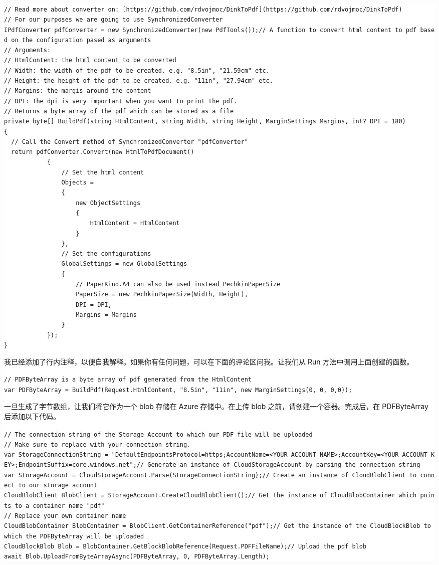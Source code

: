 ```
// Read more about converter on: [https://github.com/rdvojmoc/DinkToPdf](https://github.com/rdvojmoc/DinkToPdf)
// For our purposes we are going to use SynchronizedConverter
IPdfConverter pdfConverter = new SynchronizedConverter(new PdfTools());// A function to convert html content to pdf based on the configuration pased as arguments
// Arguments:
// HtmlContent: the html content to be converted
// Width: the width of the pdf to be created. e.g. "8.5in", "21.59cm" etc.
// Height: the height of the pdf to be created. e.g. "11in", "27.94cm" etc.
// Margins: the margis around the content
// DPI: The dpi is very important when you want to print the pdf.
// Returns a byte array of the pdf which can be stored as a file
private byte[] BuildPdf(string HtmlContent, string Width, string Height, MarginSettings Margins, int? DPI = 180)
{
  // Call the Convert method of SynchronizedConverter "pdfConverter"
  return pdfConverter.Convert(new HtmlToPdfDocument()
            {
                // Set the html content
                Objects =
                {
                    new ObjectSettings
                    {
                        HtmlContent = HtmlContent
                    }
                },
                // Set the configurations
                GlobalSettings = new GlobalSettings
                {
                    // PaperKind.A4 can also be used instead PechkinPaperSize
                    PaperSize = new PechkinPaperSize(Width, Height),
                    DPI = DPI,
                    Margins = Margins
                }
            });
}
```

我已经添加了行内注释，以便自我解释。如果你有任何问题，可以在下面的评论区问我。让我们从 Run 方法中调用上面创建的函数。

```
// PDFByteArray is a byte array of pdf generated from the HtmlContent 
var PDFByteArray = BuildPdf(Request.HtmlContent, "8.5in", "11in", new MarginSettings(0, 0, 0,0));
```

一旦生成了字节数组，让我们将它作为一个 blob 存储在 Azure 存储中。在上传 blob 之前，请创建一个容器。完成后，在 PDFByteArray 后添加以下代码。

```
// The connection string of the Storage Account to which our PDF file will be uploaded
// Make sure to replace with your connection string.
var StorageConnectionString = "DefaultEndpointsProtocol=https;AccountName=<YOUR ACCOUNT NAME>;AccountKey=<YOUR ACCOUNT KEY>;EndpointSuffix=core.windows.net";// Generate an instance of CloudStorageAccount by parsing the connection string
var StorageAccount = CloudStorageAccount.Parse(StorageConnectionString);// Create an instance of CloudBlobClient to connect to our storage account
CloudBlobClient BlobClient = StorageAccount.CreateCloudBlobClient();// Get the instance of CloudBlobContainer which points to a container name "pdf"
// Replace your own container name
CloudBlobContainer BlobContainer = BlobClient.GetContainerReference("pdf");// Get the instance of the CloudBlockBlob to which the PDFByteArray will be uploaded
CloudBlockBlob Blob = BlobContainer.GetBlockBlobReference(Request.PDFFileName);// Upload the pdf blob
await Blob.UploadFromByteArrayAsync(PDFByteArray, 0, PDFByteArray.Length);
```

